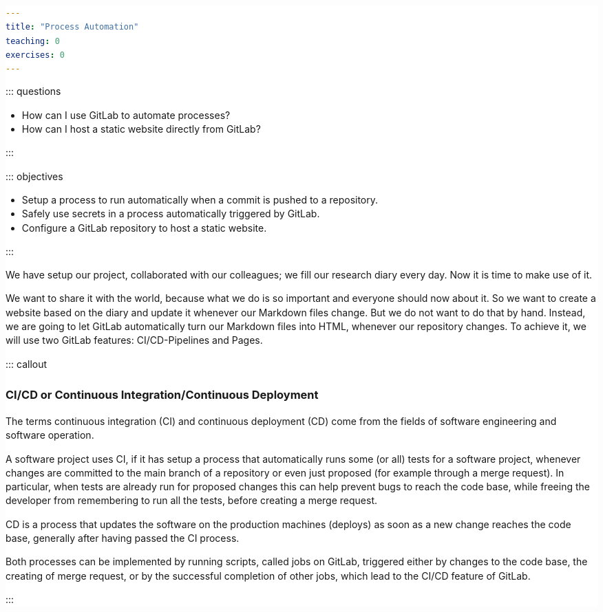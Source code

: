```yaml
---
title: "Process Automation"
teaching: 0
exercises: 0
---
```


::: questions

- How can I use GitLab to automate processes?
- How can I host a static website directly from GitLab?

:::

::: objectives

- Setup a process to run automatically when a commit is pushed to a repository.
- Safely use secrets in a process automatically triggered by GitLab.
- Configure a GitLab repository to host a static website.

:::

We have setup our project, collaborated with our colleagues;
we fill our research diary every day. Now it is time to make use of it.

We want to share it with the world, because what we do is so important and everyone should now about it.
So we want to create a website based on the diary and update it whenever our Markdown files change.
But we do not want to do that by hand.
Instead, we are going to let GitLab automatically turn our Markdown files into HTML, whenever our repository changes.
To achieve it, we will use two GitLab features: CI/CD-Pipelines and Pages.

::: callout

### CI/CD or Continuous Integration/Continuous Deployment

The terms continuous integration (CI) and continuous deployment (CD) come from the fields of software engineering and software operation.

A software project uses CI, if it has setup a process that automatically runs some (or all) tests for a software project, whenever changes are committed to the main branch of a repository or even just proposed (for example through a merge request).
In particular, when tests are already run for proposed changes this can help prevent bugs to reach the code base, while freeing the developer from remembering to run all the tests, before creating a merge request.

CD is a process that updates the software on the production machines (deploys) as soon as a new change reaches the code base, generally after having passed the CI process.

Both processes can be implemented by running scripts, called jobs on GitLab, triggered either by changes to the code base, the creating of merge request, or by the successful completion of other jobs, which lead to the CI/CD feature of GitLab.

:::
